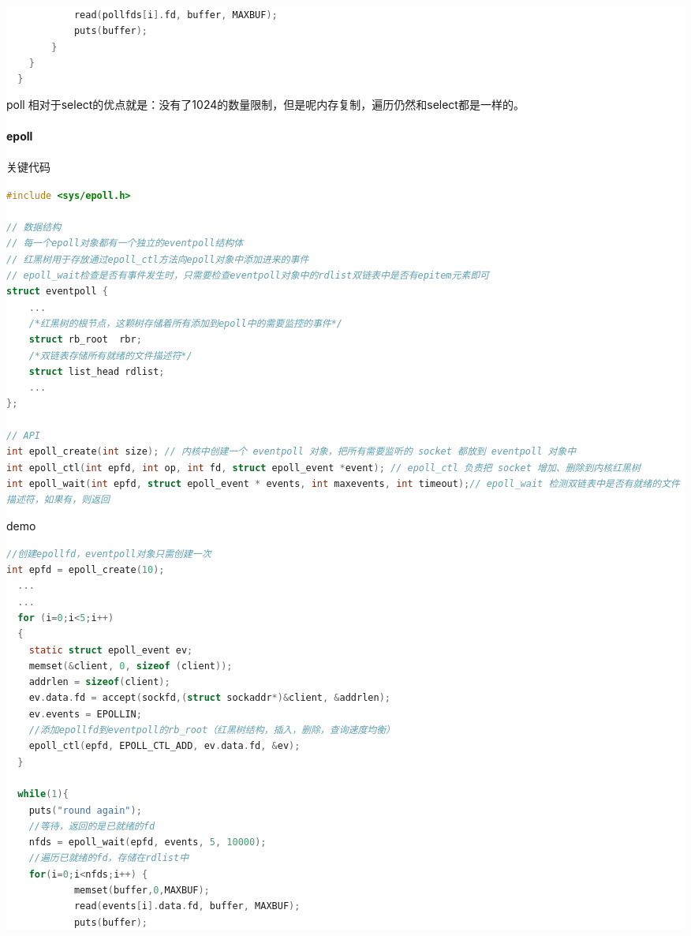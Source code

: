 ```c
			read(pollfds[i].fd, buffer, MAXBUF);
			puts(buffer);
		}
	}
  }
```

poll 相对于select的优点就是：没有了1024的数量限制，但是呢内存复制，遍历仍然和select都是一样的。

#### epoll

关键代码

```c
#include <sys/epoll.h>

// 数据结构
// 每一个epoll对象都有一个独立的eventpoll结构体
// 红黑树用于存放通过epoll_ctl方法向epoll对象中添加进来的事件
// epoll_wait检查是否有事件发生时，只需要检查eventpoll对象中的rdlist双链表中是否有epitem元素即可
struct eventpoll {
    ...
    /*红黑树的根节点，这颗树存储着所有添加到epoll中的需要监控的事件*/
    struct rb_root  rbr;
    /*双链表存储所有就绪的文件描述符*/
    struct list_head rdlist;
    ...
};

// API
int epoll_create(int size); // 内核中创建一个 eventpoll 对象，把所有需要监听的 socket 都放到 eventpoll 对象中
int epoll_ctl(int epfd, int op, int fd, struct epoll_event *event); // epoll_ctl 负责把 socket 增加、删除到内核红黑树
int epoll_wait(int epfd, struct epoll_event * events, int maxevents, int timeout);// epoll_wait 检测双链表中是否有就绪的文件描述符，如果有，则返回


```

demo

```c
//创建epollfd，eventpoll对象只需创建一次
int epfd = epoll_create(10);
  ...
  ...
  for (i=0;i<5;i++) 
  {
    static struct epoll_event ev;
    memset(&client, 0, sizeof (client));
    addrlen = sizeof(client);
    ev.data.fd = accept(sockfd,(struct sockaddr*)&client, &addrlen);
    ev.events = EPOLLIN;
    //添加epollfd到eventpoll的rb_root（红黑树结构，插入，删除，查询速度均衡）
    epoll_ctl(epfd, EPOLL_CTL_ADD, ev.data.fd, &ev); 
  }
  
  while(1){
  	puts("round again");
    //等待，返回的是已就绪的fd
  	nfds = epoll_wait(epfd, events, 5, 10000);
	//遍历已就绪的fd，存储在rdlist中
	for(i=0;i<nfds;i++) {
			memset(buffer,0,MAXBUF);
			read(events[i].data.fd, buffer, MAXBUF);
			puts(buffer);
```